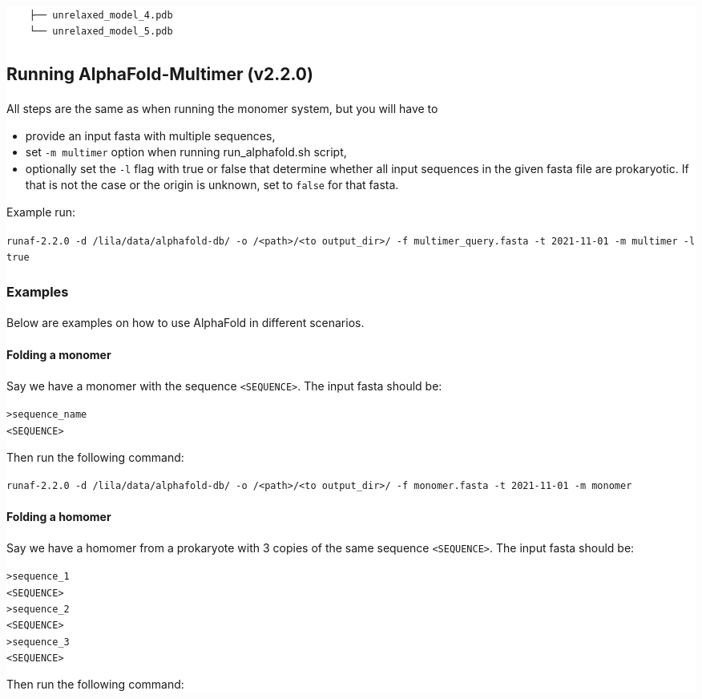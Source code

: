 ```
    ├── unrelaxed_model_4.pdb
    └── unrelaxed_model_5.pdb
```

## Running AlphaFold-Multimer (v2.2.0)

All steps are the same as when running the monomer system, but you will have to

*   provide an input fasta with multiple sequences,
*   set `-m multimer` option when running run_alphafold.sh script,
*   optionally set the `-l` flag with true or false that determine
    whether all input sequences in the given fasta file are prokaryotic. If that
    is not the case or the origin is unknown, set to `false` for that fasta.

Example run:

```
runaf-2.2.0 -d /lila/data/alphafold-db/ -o /<path>/<to output_dir>/ -f multimer_query.fasta -t 2021-11-01 -m multimer -l true
```

### Examples

Below are examples on how to use AlphaFold in different scenarios.

#### Folding a monomer

Say we have a monomer with the sequence `<SEQUENCE>`. The input fasta should be:

```fasta
>sequence_name
<SEQUENCE>
```

Then run the following command:

```
runaf-2.2.0 -d /lila/data/alphafold-db/ -o /<path>/<to output_dir>/ -f monomer.fasta -t 2021-11-01 -m monomer
```

#### Folding a homomer

Say we have a homomer from a prokaryote with 3 copies of the same sequence
`<SEQUENCE>`. The input fasta should be:

```fasta
>sequence_1
<SEQUENCE>
>sequence_2
<SEQUENCE>
>sequence_3
<SEQUENCE>
```

Then run the following command:
